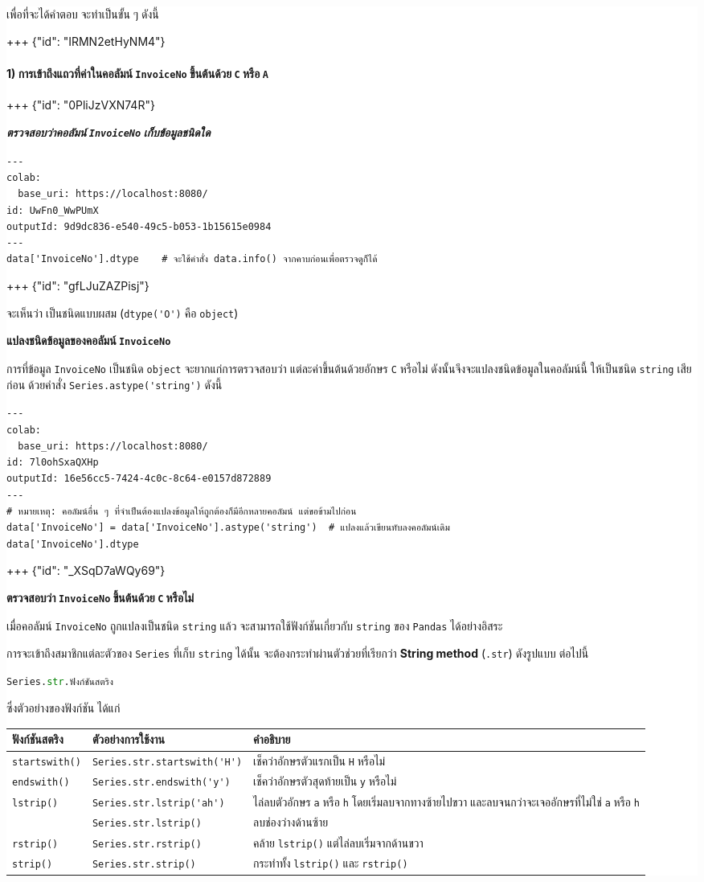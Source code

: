 เพื่อที่จะได้คำตอบ จะทำเป็นขั้น ๆ ดังนี้

+++ {"id": "IRMN2etHyNM4"}

#### **1) การเข้าถึงแถวที่ค่าในคอลัมน์ `InvoiceNo` ขึ้นต้นด้วย `C` หรือ `A`**

+++ {"id": "0PliJzVXN74R"}

***ตรวจสอบว่าคอลัมน์ `InvoiceNo` เก็บข้อมูลชนิดใด***


```{code-cell}
---
colab:
  base_uri: https://localhost:8080/
id: UwFn0_WwPUmX
outputId: 9d9dc836-e540-49c5-b053-1b15615e0984
---
data['InvoiceNo'].dtype    # จะใช้คำสั่ง data.info() จากคาบก่อนเพื่อตรวจดูก็ได้
```

+++ {"id": "gfLJuZAZPisj"}

จะเห็นว่า เป็นชนิดแบบผสม (`dtype('O')` คือ `object`)

**แปลงชนิดข้อมูลของคอลัมน์ `InvoiceNo`**

การที่ข้อมูล `InvoiceNo` เป็นชนิด `object` จะยากแก่การตรวจสอบว่า แต่ละค่าขึ้นต้นด้วยอักษร `C` หรือไม่ ดังนั้นจึงจะแปลงชนิดข้อมูลในคอลัมน์นี้ ให้เป็นชนิด `string` เสียก่อน ด้วยคำสั่ง `Series.astype('string')` ดังนี้

```{code-cell}
---
colab:
  base_uri: https://localhost:8080/
id: 7l0ohSxaQXHp
outputId: 16e56cc5-7424-4c0c-8c64-e0157d872889
---
# หมายเหตุ: คอลัมน์อื่น ๆ ที่จำเป็นต้องแปลงข้อมูลให้ถูกต้องก็มีอีกหลายคอลัมน์ แต่ขอข้ามไปก่อน
data['InvoiceNo'] = data['InvoiceNo'].astype('string')  # แปลงแล้วเขียนทับลงคอลัมน์เดิม
data['InvoiceNo'].dtype
```

+++ {"id": "_XSqD7aWQy69"}

**ตรวจสอบว่า `InvoiceNo` ขึ้นต้นด้วย `C` หรือไม่**

เมื่อคอลัมน์ `InvoiceNo` ถูกแปลงเป็นชนิด `string` แล้ว จะสามารถใช้ฟังก์ชันเกี่ยวกับ `string` ของ `Pandas` ได้อย่างอิสระ

การจะเข้าถึงสมาชิกแต่ละตัวของ `Series` ที่เก็บ `string` ได้นั้น จะต้องกระทำผ่านตัวช่วยที่เรียกว่า **String method** (`.str`) ดังรูปแบบ ต่อไปนี้
```python
Series.str.ฟังก์ชันสตริง
```

ซึ่งตัวอย่างของฟังก์ชัน ได้แก่

| ฟังก์ชันสตริง  | ตัวอย่างการใช้งาน |  คำอธิบาย |
|:---|:---|:--|
|`startswith()` |`Series.str.startswith('H')` | เช็คว่าอักษรตัวแรกเป็น `H` หรือไม่ |
|`endswith()` |`Series.str.endswith('y')` |  เช็คว่าอักษรตัวสุดท้ายเป็น `y` หรือไม่ |
|`lstrip()` |`Series.str.lstrip('ah')` | ไล่ลบตัวอักษร `a` หรือ `h` โดยเริ่มลบจากทางซ้ายไปขวา และลบจนกว่าจะเจออักษรที่ไม่ใช่ `a` หรือ `h`   |
| |`Series.str.lstrip()`   | ลบช่องว่างด้านซ้าย |
|`rstrip()` | `Series.str.rstrip()`|   คล้าย `lstrip()` แต่ไล่ลบเริ่มจากด้านขวา  |
|`strip()` |`Series.str.strip()` |  กระทำทั้ง `lstrip()` และ `rstrip()`  |